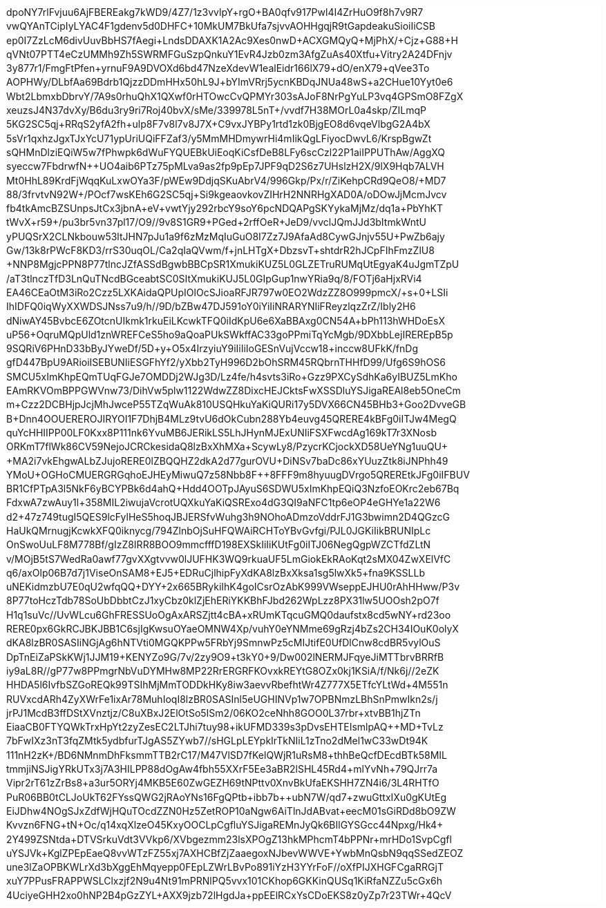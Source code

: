 dpoNY7rlFvjuu6AjFBEREakg7kWD9/4Z7/1z3vvlpY+rgO+BA0qfv917Pwl4I4ZrHuO9f8h7v9R7
vwQYAnTCipIyLYAC4F1gdenv5d0DHFC+10MkUM7BkUfa7sjvvAOHHgqjR9tGapdeakuSioiIiCSB
ep0I7ZzLcM6divUuvBbHS7fAegi+LndsDDAXK1A2Ac9Xes0nwD+ACXGMQyQ+MjPhX/+Cjz+G88+H
qVNt07PTT4eCzUMMh9Zh5SWRMFGuSzpQnkuY1EvR4Jzb0zm3AfgZuAs40Xtfu+Vitry2A24DFnjv
3y877r1/FmgFtPfen+yrnuF9A9DVOXd6bd47NzeXdevW1ealEidr166lX79+dO/enX79+qVee3To
AOPHWy/DLbfAa69Bdrb1QjzzDDmHHx50hL9J+bYImVRrj5ycnKBDqJNUa48wS+a2CHue10Yyt0e6
Wbt2LbmxbDbrvY/7A9s0rhuQhX1QXwf0rHTOwcCvQPMYr303sAJoF8NrPgYuLP3vq4GPSmO8FZgX
xeuzsJ4N37dvXy/B6du3ry9ri7Roj40bvX/sMe/339978L5nT+/vvdf7H38MOrL0a4skp/ZILmqP
5KG2SC5qj+RRqS2yfA2fh+ulp8F7v8l7v8J7X+C9vxJYBPy1rtd1zk0BjgEO8d6vqeVlbgG2A4bX
5sVr1qxhzJgxTJxYcU71ypUriUQiFFZaf3/y5MmMHDmywrHi4mIikQgLFiyocDwvL6/KrspBgwZt
sQHMnDlziEQiW5w7fPhwpk6dWuFYQUEBkUiEoqKiCsfDeB8LFy6scCzl22P1aiIPPUThAw/AggXQ
syeccw7FbdrwfN++UO4aib6PTz75pMLva9as2fp9pEp7JPF9qD2S6z7UHslzH2X/9lX9Hqb7ALVH
Mt0HhL89KrdFjWqqKuLxwOYa3F/pWEw9DdjqSKuAbrV4/996Gkp/Px/r/ZiKehpCRd9QeO8/+MD7
88/3frvtvN92W+/POcf7wsKEh6G2SC5qj+Si9kgeaovkovZIHrH2NNRHgXAD0A/oDOwJjMcmJvcv
fb4tkAmcBZSUnpsJtCx3jbnA+eV+vwtYjy292rbcY9soY6pcNDQAPgSKYykaMjMz/dq1a+PbYhKT
tWvX+r59+/pu3br5vn37pl17/O9//9v8S1GR9+PGed+2rffOeR+JeD9/vvclJQmJJd3bItmkWntU
yPUQSrX2CLNkbouw53ltJHN7pJu1a9f6zMzMqIuGuO8I7Zz7J9AfaAd8CywGJnjv55U+PwZb6ajy
Gw/13k8rPWcF8KD3/rrS30uqOL/Ca2qIaQVwm/f+jnLHTgX+DbzsvT+shtdrR2hJCpFIhFmzZlU8
+NNP8MgjcPPN8P77tlncJZfASSdBgwbBBCpSR1XmukiKUZ5L0GLZETruRUMqUtEgyaK4uJgmTZpU
/aT3tlnczTfD3LnQuTNcdBGceabtSC0SItXmukiKUJ5L0GIpGup1nwYRia9q/8/FOTj6aHjxRVi4
EA46CEaOtM3iRo2Czz5LXKAidaQPUpIOlOcSJioaRFJR797w0EO2WdzZZ8O999pmcX/+s+0+LSIi
IhIDFQ0iqWyXXWDSJNss7u9/h//9D/bZBw47DJ591oY0iYiIiNRARYNIiFReyzlqzZrZ/Ibly2H6
dNiwAY45BvbcE6ZOtcnUIkmk1rkuEiLKcwkTFQ0iIdKpU6e6XaBBAxg0CN54A+bPh113hWHDoEsX
uP56+OqruMQpUld1znWREFCeS5ho9aQoaPUkSWkffAC33goPPmiTqYcMgb/9DXbbLejIREREpB5p
9SQRiV6PHnD33bByJYweDf/5D+y+O5x4IrzyiuY9iIiIiIoGESnVujVccw18+inccw8UFkK/fnDg
gfD447BpU9ARioiISEBUNIiESGFhYf2/yXbb2TyH996D2bOhSRM45RQbrnTHHfD99/Ufg6S9hOS6
SMCU5xImKhpEQmTUqFGJe7OMDDj2WJg3D/Lz4fe/h4svts3iRo+Gzz9PXCySdhKa6yIBUZ5LmKho
EAmRKVOmBPPGWVnw73/DihVw5plw1122WdwZZ8DixcHEJCktsFwXSSDluYSJigaREAl8eb5OneCm
m+Czz2DCBHjpJcjMhJwceP55TZqWuAk810USQHkuYaKiQURi17y5DVX66CN45BHb3+Goo2DvveGB
B+Dnn4OOUEREROJIRYOI1F7DhjB4MLz9tvU6dOkCubn288Yb4euvg45QRERE4kBFg0iITJw4MegQ
quYcHHIIPP00LF0Kxx8P111nk6YvuMB6JERikLS5LhJHynMJExUNIiFSXFwcdAg169kT7r3XNosb
ORKmT7flWk86CV59NejoJCRCkesidaQ8lzBxXhMXa+ScywLy8/PzycrKCjockXD58UeYNg1uuQU+
+MA2i7vkEhgwALbZJujoRERE0lZBQQHZ2dkA2d77gurOVU+DiNSv7baDc86xYUuzZtk8iJNPhh49
YMoU+OGHoCMUERGRGqhoEJHEyMiwuQ7z58Nbb8F++8FFF9m8hyuugDVrgo5QREREtkJFg0iIFBUV
BR1CfPTpA3l5NkF6yBCYPBk6d4ahQ+Hdd4OOTpJAyuS6SDWU5xImKhpEQiQ3NzfoEOKrc2eb67Bq
FdxwA7zwAuy1l+358MIL2iwujaVcrotUQXkuYaKiQSRExo4dG3QI9aNFC1tp6eOP4eGHYe1a22W6
d2+47z749tugI5QES9lcFylHeS5hoqJBJERSfvWuhg3h9NOhoADmzoVddrFJ1G3bwimn2D4QGzcG
HaUkQMrnugjKcwkXFQ0iknycg/794ZlnbOjSuHFQWAiRCHToYBvGvfgi/PJL0JGKiIikBRUNIpLc
OnSwoUuLF8M778Bf/gIzZ8IRR8BOO9mmcfffD198EXSkIiIiKUtFg0iITJ06NegQgpWZCTfdZLtN
v/MOjB5tS7WedRa0awf77gvXXgtvvw0lJUFHK3WQ9rkuaUF5LmGiokEkRAoKqt2sMX04ZwXElVfC
q6/axOlp06B7d7j1ViseOnSAM8+EJ5+EDRuCjlhipFyXdKA8lzBxXksa1sg5lwXk5+fna9KSSLLb
uNEKidmzbU7E0qU2wfqQQ+DYY+2x665BRykiIhK4goICsrOzAbK999VWseppEJHU0rAhHHww/P3v
8P77toHczTdb78SoUbDbbtCzJ1xyCbz0klZjEhERiYKKBhFJbd262WpLzz8PX31lw5UOOsh2pO7f
H1q1suVc//UvWLcu6GhFRESSUoOgAxARSZjtt4cBA+xRUmKTqcuGMQ0daufstx8cd5wNY+rd23oo
RERE0px6GkRCJBKJBB1C6sjIgKwsuOYaeOMNW4Xp/vuhY0eYNMme69gRzj4bZs2CH34IOuK0olyX
dKA8lzBR0SASIiNGjAg6hNTVti0MGQKPPw5FRbYj9SmnwPz5cMIJtifE0UfDlCnw8cdBR5vylOuS
DpTnEiZaPSkKWj1JJM19+KENYZo9G/7v/2zy9O9+t3kY0+9/Dw002lNERMJFqyeJiMTTbrvBRRfB
iy9aL8R//gP77w8PPmgrNbVuDYMHw8MP22RrERGRFKOvxkREYtG8OZx0kj1KSiA/f/Nk6j//2eZK
HHDA5l6IvfbSZGoREQk99TSIhMjMmTODDkHKy8iw3aevvRbefhtWr4Z777X5ETfcYLtWd+4M551n
RUVxcdARh4ZyXWrFe1ixAr78MuhIoqI8lzBR0SASInl5eUGHINVp1w7OPBNmzLBhSnPmwIkn2s/j
jrPJ1McdB3ffDStXVnztjz/C8uXBxJ2ElOtSo5ISm2/06KO2ceNhh8GOO0L37rbr+xtvBB1hjZTn
EiaaCB0FTYQWkTrxHpYt2zyZesEC2LTJhi7tuy98+ikUFMD339s3pDvsEHTEIsmlpAQ++MD+TvLz
7bFwIXz3nT3fqZMtk5ydbfurTJgAS5ZYwb7//sHGLpLEYpkIrTkNIiL1zTno2dMel1wC33wDt94K
111nH2zK+/BD6NMnmDhFksmmTTB2rC17/M47VlSD7fKelQWjR1uRsM8+thhBeQcfDEcdBTk58MIL
tmmjiNSJigYRkUTx3j7A3HILPP88dOgAw4fbh55XXrF5Ee3aBR2lSHL45Rd4+mlYvNh+79QJrr7a
Vipr2rT61zZrBs8+a3ur5ORYj4MKB5E60ZwGEZH69tNPttv0XnvBkUfaEKSHH7ZN4i6/3L4RHTfO
PuR06BB0tCLJoUkT62FYssQWG2jRAoYNs16FgQPtb+ibb7b++ubN7W/qd7+zwuGttxIXu0gKUtEg
EiJDhw4NOgSJxZdfWjHQuTOcdZZN0Hz5ZetROP10aNgw6AiTlnJdABvat+eecM01sGiRDd8bO9ZW
Kvvzn6FNG+tN+Oc/q14xqXlzeO45KxyOOCLpCgfluYSJigaREMnJyQk6BIlGYSGcc44Npxg/Hk4+
2Y499ZSNtda+DTVSrkuVdt3VVkp6/XVbgezmm23lsXPOgZ13hkMPhcmT4bPPNr+mrHDo1SvpCgfl
uYSJVk+KglZPEpEaeQ8vvWTzFZ55xj7AXHCBfZjZaaegoxNJbevWWVE+YwbMnQsbN9qqSSedZEOZ
une3lZaOPBKWLrXd3bXggEhMqyepp0FEpLZWrLBvPo891iYzH3YYrFoF//oXfPIJXHGFCgaRRGjT
xuY7PPusFRAPPWSLClxzjf2N9u4Nt91mPRNlPQ5vvx101CKhop6GKKinQUSq1KiRfaNZZu5cGx6h
4UciyeGHH2xo0hNP2B4pGzZYL+AXX9jzb72lHgdJa+ppEElRCxYsCDoEKS8z0yZp7r23TWr+4QcV